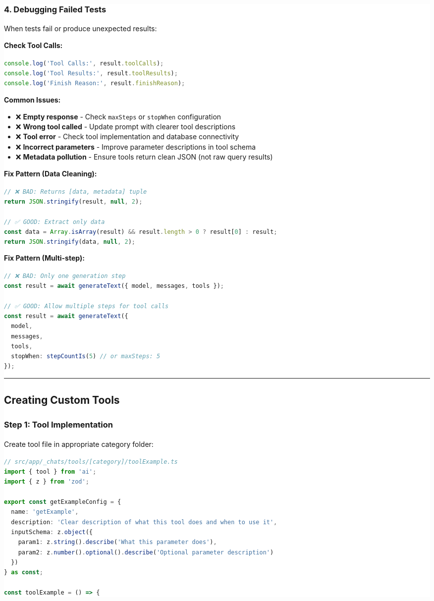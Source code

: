 ### 4. Debugging Failed Tests

When tests fail or produce unexpected results:

**Check Tool Calls:**

```typescript
console.log('Tool Calls:', result.toolCalls);
console.log('Tool Results:', result.toolResults);
console.log('Finish Reason:', result.finishReason);
```

**Common Issues:**

- ❌ **Empty response** - Check `maxSteps` or `stopWhen` configuration
- ❌ **Wrong tool called** - Update prompt with clearer tool descriptions
- ❌ **Tool error** - Check tool implementation and database connectivity
- ❌ **Incorrect parameters** - Improve parameter descriptions in tool schema
- ❌ **Metadata pollution** - Ensure tools return clean JSON (not raw query results)

**Fix Pattern (Data Cleaning):**

```typescript
// ❌ BAD: Returns [data, metadata] tuple
return JSON.stringify(result, null, 2);

// ✅ GOOD: Extract only data
const data = Array.isArray(result) && result.length > 0 ? result[0] : result;
return JSON.stringify(data, null, 2);
```

**Fix Pattern (Multi-step):**

```typescript
// ❌ BAD: Only one generation step
const result = await generateText({ model, messages, tools });

// ✅ GOOD: Allow multiple steps for tool calls
const result = await generateText({
  model,
  messages,
  tools,
  stopWhen: stepCountIs(5) // or maxSteps: 5
});
```

---

## Creating Custom Tools

### Step 1: Tool Implementation

Create tool file in appropriate category folder:

```typescript
// src/app/_chats/tools/[category]/toolExample.ts
import { tool } from 'ai';
import { z } from 'zod';

export const getExampleConfig = {
  name: 'getExample',
  description: 'Clear description of what this tool does and when to use it',
  inputSchema: z.object({
    param1: z.string().describe('What this parameter does'),
    param2: z.number().optional().describe('Optional parameter description')
  })
} as const;

const toolExample = () => {
```